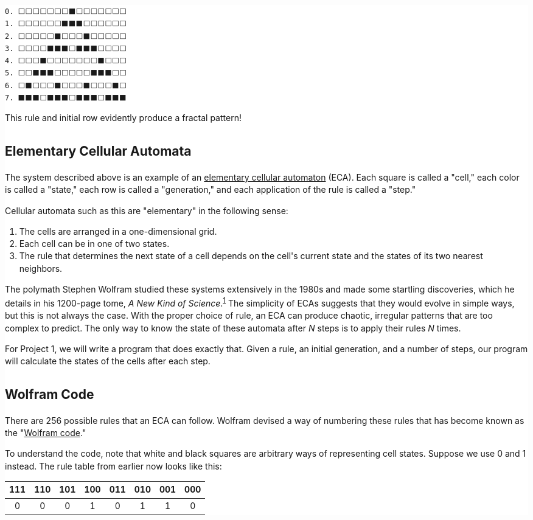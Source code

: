 ```text
0. ⬜⬜⬜⬜⬜⬜⬜⬛⬜⬜⬜⬜⬜⬜⬜
1. ⬜⬜⬜⬜⬜⬜⬛⬛⬛⬜⬜⬜⬜⬜⬜
2. ⬜⬜⬜⬜⬜⬛⬜⬜⬜⬛⬜⬜⬜⬜⬜
3. ⬜⬜⬜⬜⬛⬛⬛⬜⬛⬛⬛⬜⬜⬜⬜
4. ⬜⬜⬜⬛⬜⬜⬜⬜⬜⬜⬜⬛⬜⬜⬜
5. ⬜⬜⬛⬛⬛⬜⬜⬜⬜⬜⬛⬛⬛⬜⬜
6. ⬜⬛⬜⬜⬜⬛⬜⬜⬜⬛⬜⬜⬜⬛⬜
7. ⬛⬛⬛⬜⬛⬛⬛⬜⬛⬛⬛⬜⬛⬛⬛
```

This rule and initial row evidently produce a fractal pattern!

## Elementary Cellular Automata

The system described above is an example of an [elementary cellular automaton](https://en.wikipedia.org/wiki/Elementary_cellular_automaton) (ECA).
Each square is called a "cell," each color is called a "state," each row is called a "generation," and each application of the rule is called a "step."

Cellular automata such as this are "elementary" in the following sense:

1. The cells are arranged in a one-dimensional grid.
2. Each cell can be in one of two states.
3. The rule that determines the next state of a cell depends on the cell's current state and the states of its two nearest neighbors.

The polymath Stephen Wolfram studied these systems extensively in the 1980s and made some startling discoveries, which he details in his 1200-page tome, *A New Kind of Science*.<sup id="a1">[1](#f1)</sup>
The simplicity of ECAs suggests that they would evolve in simple ways, but this is not always the case.
With the proper choice of rule, an ECA can produce chaotic, irregular patterns that are too complex to predict.
The only way to know the state of these automata after *N* steps is to apply their rules *N* times.

For Project 1, we will write a program that does exactly that.
Given a rule, an initial generation, and a number of steps, our program will calculate the states of the cells after each step.

## Wolfram Code

There are 256 possible rules that an ECA can follow.
Wolfram devised a way of numbering these rules that has become known as the "[Wolfram code](https://en.wikipedia.org/wiki/Wolfram_code)."

To understand the code, note that white and black squares are arbitrary ways of representing cell states.
Suppose we use 0 and 1 instead.
The rule table from earlier now looks like this:

|111|110|101|100|011|010|001|000|
|:-:|:-:|:-:|:-:|:-:|:-:|:-:|:-:|
| 0 | 0 | 0 | 1 | 0 | 1 | 1 | 0 |
